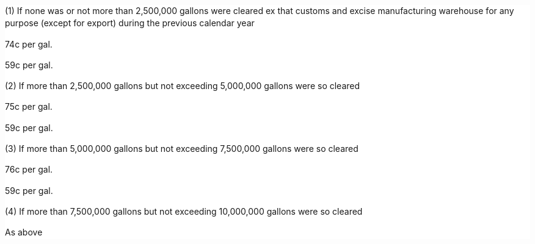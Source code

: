 <td><p></p></td>

</tr>

<tr>

<td><p></p></td>

<td><p>(1) If none was or not more than 2,500,000 gallons were cleared ex that customs and excise manufacturing warehouse for any purpose (except for export) during the previous calendar year</p></td>

<td><p></p></td>

<td><p></p></td>

<td><p>74c per gal.</p></td>

<td><p>59c per gal.</p></td>

</tr>

<tr>

<td><p></p></td>

<td><p>(2) If more than 2,500,000 gallons but not exceeding 5,000,000 gallons were so cleared</p></td>

<td><p></p></td>

<td><p></p></td>

<td><p>75c per gal.</p></td>

<td><p>59c per gal.</p></td>

</tr>

<tr>

<td><p></p></td>

<td><p>(3) If more than 5,000,000 gallons but not exceeding 7,500,000 gallons were so cleared</p></td>

<td><p></p></td>

<td><p></p></td>

<td><p>76c per gal.</p></td>

<td><p>59c per gal.</p></td>

</tr>

<tr>

<td><p></p></td>

<td><p>(4) If more than 7,500,000 gallons but not exceeding 10,000,000 gallons were so cleared</p></td>

<td colspan="2"><p>As above</p></td>
